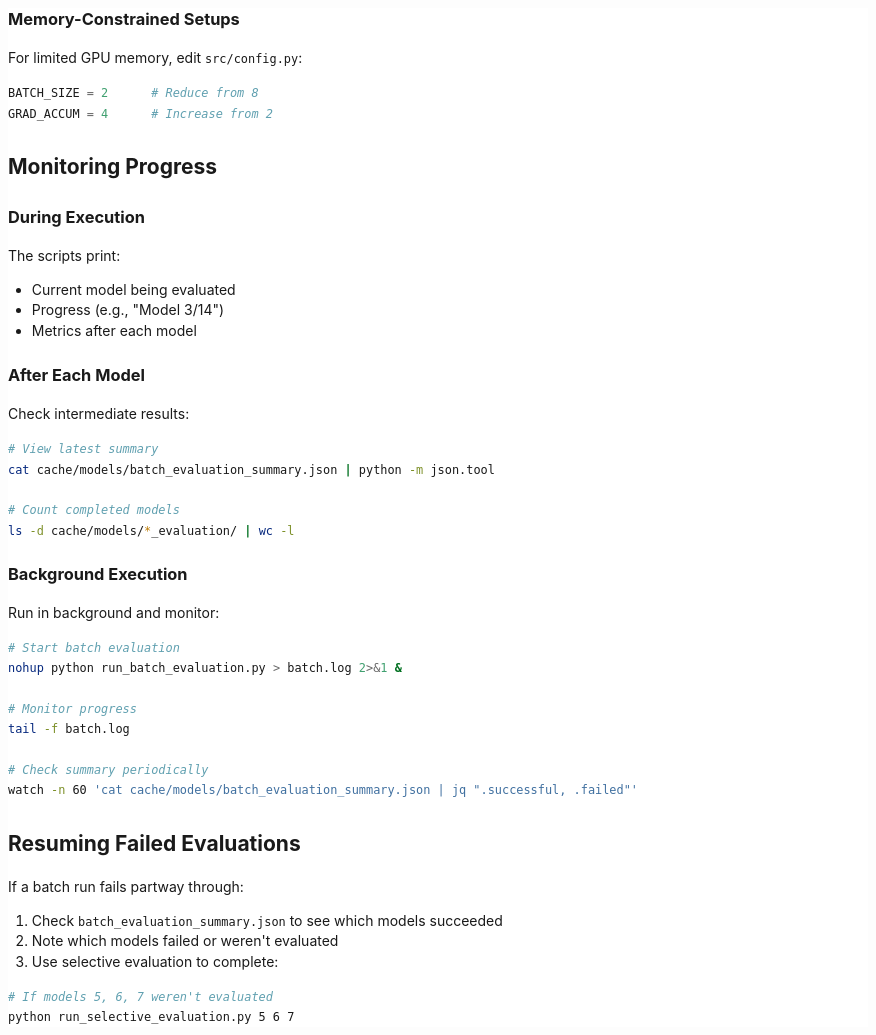### Memory-Constrained Setups

For limited GPU memory, edit `src/config.py`:

```python
BATCH_SIZE = 2      # Reduce from 8
GRAD_ACCUM = 4      # Increase from 2
```

## Monitoring Progress

### During Execution

The scripts print:
- Current model being evaluated
- Progress (e.g., "Model 3/14")
- Metrics after each model

### After Each Model

Check intermediate results:
```bash
# View latest summary
cat cache/models/batch_evaluation_summary.json | python -m json.tool

# Count completed models
ls -d cache/models/*_evaluation/ | wc -l
```

### Background Execution

Run in background and monitor:
```bash
# Start batch evaluation
nohup python run_batch_evaluation.py > batch.log 2>&1 &

# Monitor progress
tail -f batch.log

# Check summary periodically
watch -n 60 'cat cache/models/batch_evaluation_summary.json | jq ".successful, .failed"'
```

## Resuming Failed Evaluations

If a batch run fails partway through:

1. Check `batch_evaluation_summary.json` to see which models succeeded
2. Note which models failed or weren't evaluated
3. Use selective evaluation to complete:

```bash
# If models 5, 6, 7 weren't evaluated
python run_selective_evaluation.py 5 6 7
```
